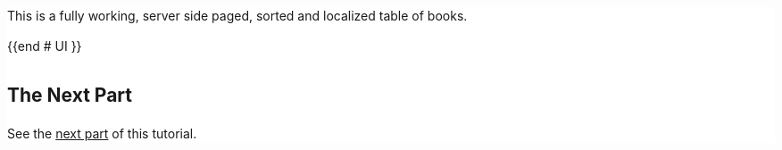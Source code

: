 This is a fully working, server side paged, sorted and localized table of books.

{{end # UI }}

## The Next Part

See the [next part](Part-3.md) of this tutorial.
